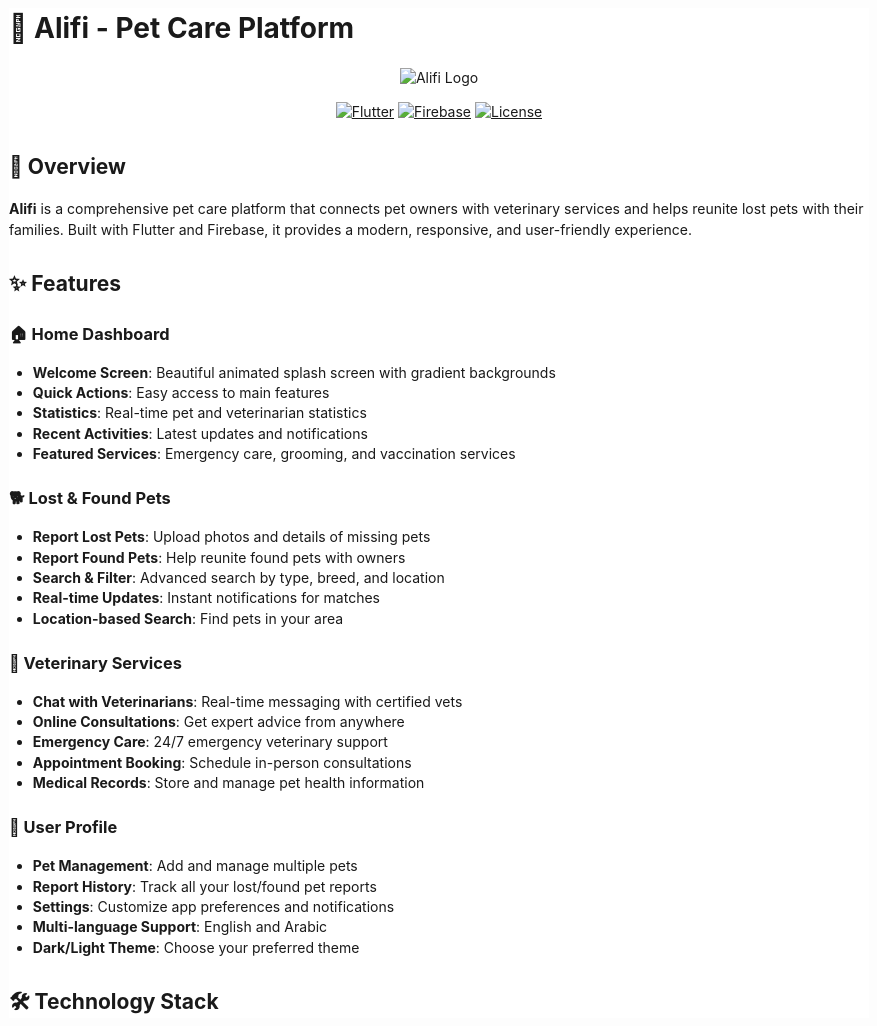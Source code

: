 # 🐾 Alifi - Pet Care Platform

<div align="center">
  <img src="assets/images/logo.png" alt="Alifi Logo" width="200"/>
  
  [![Flutter](https://img.shields.io/badge/Flutter-3.5.3-blue.svg)](https://flutter.dev/)
  [![Firebase](https://img.shields.io/badge/Firebase-Latest-orange.svg)](https://firebase.google.com/)
  [![License](https://img.shields.io/badge/License-MIT-green.svg)](LICENSE)
</div>

## 📱 Overview

**Alifi** is a comprehensive pet care platform that connects pet owners with veterinary services and helps reunite lost pets with their families. Built with Flutter and Firebase, it provides a modern, responsive, and user-friendly experience.

## ✨ Features

### 🏠 Home Dashboard
- **Welcome Screen**: Beautiful animated splash screen with gradient backgrounds
- **Quick Actions**: Easy access to main features
- **Statistics**: Real-time pet and veterinarian statistics
- **Recent Activities**: Latest updates and notifications
- **Featured Services**: Emergency care, grooming, and vaccination services

### 🐕 Lost & Found Pets
- **Report Lost Pets**: Upload photos and details of missing pets
- **Report Found Pets**: Help reunite found pets with owners
- **Search & Filter**: Advanced search by type, breed, and location
- **Real-time Updates**: Instant notifications for matches
- **Location-based Search**: Find pets in your area

### 🏥 Veterinary Services
- **Chat with Veterinarians**: Real-time messaging with certified vets
- **Online Consultations**: Get expert advice from anywhere
- **Emergency Care**: 24/7 emergency veterinary support
- **Appointment Booking**: Schedule in-person consultations
- **Medical Records**: Store and manage pet health information

### 👤 User Profile
- **Pet Management**: Add and manage multiple pets
- **Report History**: Track all your lost/found pet reports
- **Settings**: Customize app preferences and notifications
- **Multi-language Support**: English and Arabic
- **Dark/Light Theme**: Choose your preferred theme

## 🛠 Technology Stack
